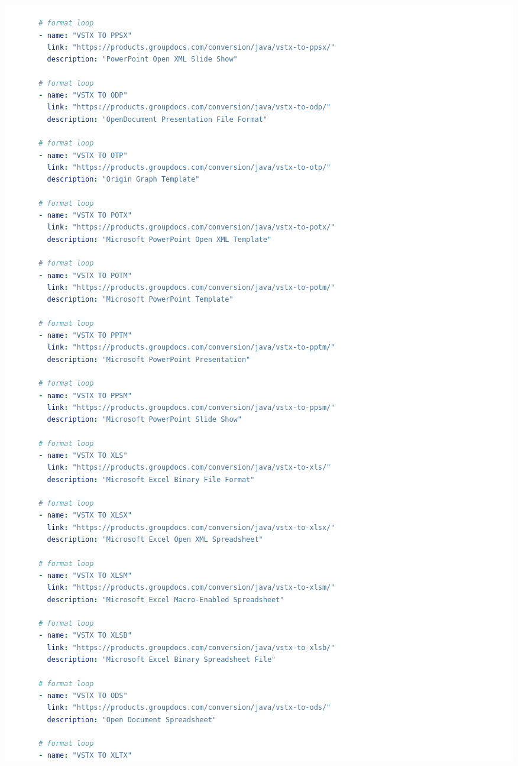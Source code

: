 ```yaml

        # format loop
        - name: "VSTX TO PPSX"
          link: "https://products.groupdocs.com/conversion/java/vstx-to-ppsx/"
          description: "PowerPoint Open XML Slide Show"

        # format loop
        - name: "VSTX TO ODP"
          link: "https://products.groupdocs.com/conversion/java/vstx-to-odp/"
          description: "OpenDocument Presentation File Format"

        # format loop
        - name: "VSTX TO OTP"
          link: "https://products.groupdocs.com/conversion/java/vstx-to-otp/"
          description: "Origin Graph Template"

        # format loop
        - name: "VSTX TO POTX"
          link: "https://products.groupdocs.com/conversion/java/vstx-to-potx/"
          description: "Microsoft PowerPoint Open XML Template"

        # format loop
        - name: "VSTX TO POTM"
          link: "https://products.groupdocs.com/conversion/java/vstx-to-potm/"
          description: "Microsoft PowerPoint Template"

        # format loop
        - name: "VSTX TO PPTM"
          link: "https://products.groupdocs.com/conversion/java/vstx-to-pptm/"
          description: "Microsoft PowerPoint Presentation"

        # format loop
        - name: "VSTX TO PPSM"
          link: "https://products.groupdocs.com/conversion/java/vstx-to-ppsm/"
          description: "Microsoft PowerPoint Slide Show"

        # format loop
        - name: "VSTX TO XLS"
          link: "https://products.groupdocs.com/conversion/java/vstx-to-xls/"
          description: "Microsoft Excel Binary File Format"

        # format loop
        - name: "VSTX TO XLSX"
          link: "https://products.groupdocs.com/conversion/java/vstx-to-xlsx/"
          description: "Microsoft Excel Open XML Spreadsheet"

        # format loop
        - name: "VSTX TO XLSM"
          link: "https://products.groupdocs.com/conversion/java/vstx-to-xlsm/"
          description: "Microsoft Excel Macro-Enabled Spreadsheet"

        # format loop
        - name: "VSTX TO XLSB"
          link: "https://products.groupdocs.com/conversion/java/vstx-to-xlsb/"
          description: "Microsoft Excel Binary Spreadsheet File"

        # format loop
        - name: "VSTX TO ODS"
          link: "https://products.groupdocs.com/conversion/java/vstx-to-ods/"
          description: "Open Document Spreadsheet"

        # format loop
        - name: "VSTX TO XLTX"
```